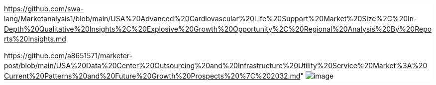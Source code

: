 <a href=https://github.com/swa-lang/Marketanalysis1/blob/main/USA%20Advanced%20Cardiovascular%20Life%20Support%20Market%20Size%2C%20In-Depth%20Qualitative%20Insights%2C%20Explosive%20Growth%20Opportunity%2C%20Regional%20Analysis%20By%20Reports%20Insights.md>https://github.com/swa-lang/Marketanalysis1/blob/main/USA%20Advanced%20Cardiovascular%20Life%20Support%20Market%20Size%2C%20In-Depth%20Qualitative%20Insights%2C%20Explosive%20Growth%20Opportunity%2C%20Regional%20Analysis%20By%20Reports%20Insights.md</a>

<a href=https://github.com/a8651571/marketer-post/blob/main/USA%20Data%20Center%20Outsourcing%20and%20Infrastructure%20Utility%20Service%20Market%3A%20Current%20Patterns%20and%20Future%20Growth%20Prospects%20%7C%202032.md>https://github.com/a8651571/marketer-post/blob/main/USA%20Data%20Center%20Outsourcing%20and%20Infrastructure%20Utility%20Service%20Market%3A%20Current%20Patterns%20and%20Future%20Growth%20Prospects%20%7C%202032.md</a>"
![image](https://github.com/user-attachments/assets/f65299a4-308a-4d4c-a060-18da24569f01)
